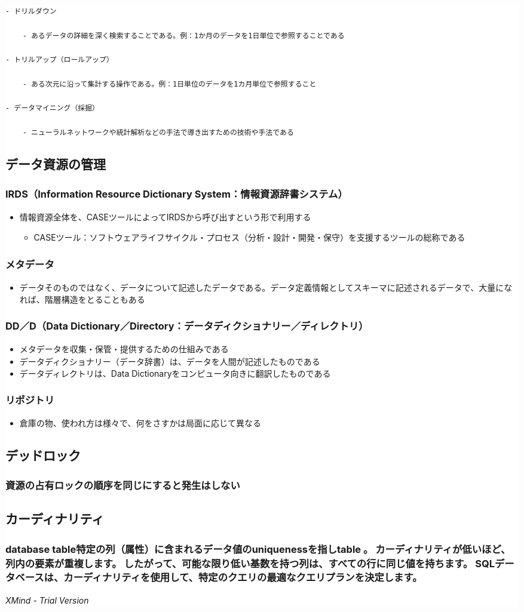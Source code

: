 	- ドリルダウン

		- あるデータの詳細を深く検索することである。例：1か月のデータを1日単位で参照することである

	- トリルアップ（ロールアップ）

		- ある次元に沿って集計する操作である。例：1日単位のデータを1カ月単位で参照すること

	- データマイニング（採掘）

		- ニューラルネットワークや統計解析などの手法で導き出すための技術や手法である

## データ資源の管理

### IRDS（Information Resource Dictionary System：情報資源辞書システム）

- 情報資源全体を、CASEツールによってIRDSから呼び出すという形で利用する

	- CASEツール：ソフトウェアライフサイクル・プロセス（分析・設計・開発・保守）を支援するツールの総称である

### メタデータ

- データそのものではなく、データについて記述したデータである。データ定義情報としてスキーマに記述されるデータで、大量になれば、階層構造をとることもある

### DD／D（Data Dictionary／Directory：データディクショナリー／ディレクトリ）

- メタデータを収集・保管・提供するための仕組みである
- データディクショナリー（データ辞書）は、データを人間が記述したものである
- データディレクトリは、Data Dictionaryをコンピュータ向きに翻訳したものである

### リポジトリ

- 倉庫の物、使われ方は様々で、何をさすかは局面に応じて異なる

## デッドロック

### 資源の占有ロックの順序を同じにすると発生はしない

## カーディナリティ

### database table特定の列（属性）に含まれるデータ値のuniquenessを指しtable 。 カーディナリティが低いほど、列内の要素が重複します。 したがって、可能な限り低い基数を持つ列は、すべての行に同じ値を持ちます。 SQLデータベースは、カーディナリティを使用して、特定のクエリの最適なクエリプランを決定します。

*XMind - Trial Version*
